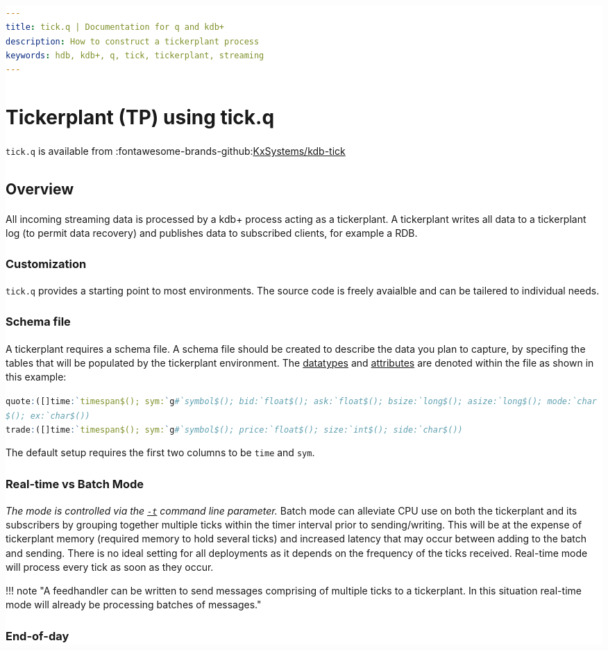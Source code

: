 ```yaml
---
title: tick.q | Documentation for q and kdb+
description: How to construct a tickerplant process
keywords: hdb, kdb+, q, tick, tickerplant, streaming
---
```

# Tickerplant (TP) using tick.q

`tick.q` is available from :fontawesome-brands-github:[KxSystems/kdb-tick](https://github.com/KxSystems/kdb-tick)

## Overview

All incoming streaming data is processed by a kdb+ process acting as a tickerplant.
A tickerplant writes all data to a tickerplant log (to permit data recovery) and publishes data to subscribed clients, for example a RDB.

### Customization

`tick.q` provides a starting point to most environments. The source code is freely avaialble and can be tailered to individual needs.

### Schema file

A tickerplant requires a schema file.
A schema file should be created to describe the data you plan to capture, by specifing the tables that will be populated by the tickerplant environment. 
The [datatypes](../basics/datatypes.md) and [attributes](../ref/set-attribute.md) are denoted within the file as shown in this example:
```q
quote:([]time:`timespan$(); sym:`g#`symbol$(); bid:`float$(); ask:`float$(); bsize:`long$(); asize:`long$(); mode:`char$(); ex:`char$())
trade:([]time:`timespan$(); sym:`g#`symbol$(); price:`float$(); size:`int$(); side:`char$())
```

The default setup requires the first two columns to be `time` and `sym`.

### Real-time vs Batch Mode

_The mode is controlled via the [`-t`](#usage) command line parameter._
Batch mode can alleviate CPU use on both the tickerplant and its subscribers by grouping together multiple ticks within the timer interval prior to sending/writing. 
This will be at the expense of tickerplant memory (required memory to hold several ticks) and increased latency that may occur between adding to the batch and sending. 
There is no ideal setting for all deployments as it depends on the frequency of the ticks received. 
Real-time mode will process every tick as soon as they occur.

!!! note "A feedhandler can be written to send messages comprising of multiple ticks to a tickerplant. In this situation real-time mode will already be processing batches of messages."

### End-of-day
